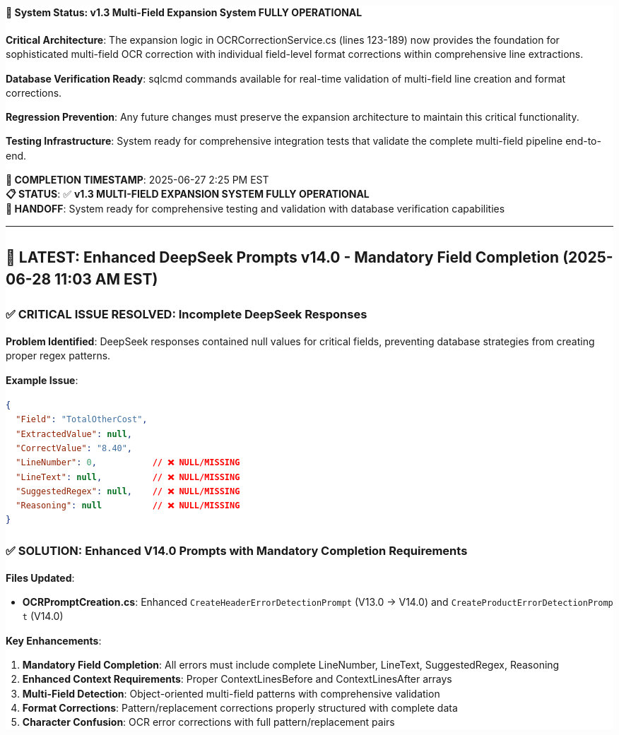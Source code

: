 #### **🚀 System Status: v1.3 Multi-Field Expansion System FULLY OPERATIONAL**

**Critical Architecture**: The expansion logic in OCRCorrectionService.cs (lines 123-189) now provides the foundation for sophisticated multi-field OCR correction with individual field-level format corrections within comprehensive line extractions.

**Database Verification Ready**: sqlcmd commands available for real-time validation of multi-field line creation and format corrections.

**Regression Prevention**: Any future changes must preserve the expansion architecture to maintain this critical functionality.

**Testing Infrastructure**: System ready for comprehensive integration tests that validate the complete multi-field pipeline end-to-end.

**📅 COMPLETION TIMESTAMP**: 2025-06-27 2:25 PM EST  
**📋 STATUS**: ✅ **v1.3 MULTI-FIELD EXPANSION SYSTEM FULLY OPERATIONAL**  
**🎯 HANDOFF**: System ready for comprehensive testing and validation with database verification capabilities

---

## 🚀 **LATEST: Enhanced DeepSeek Prompts v14.0 - Mandatory Field Completion (2025-06-28 11:03 AM EST)**

### **✅ CRITICAL ISSUE RESOLVED: Incomplete DeepSeek Responses**

**Problem Identified**: DeepSeek responses contained null values for critical fields, preventing database strategies from creating proper regex patterns.

**Example Issue**:
```json
{
  "Field": "TotalOtherCost",
  "ExtractedValue": null,
  "CorrectValue": "8.40",
  "LineNumber": 0,           // ❌ NULL/MISSING
  "LineText": null,          // ❌ NULL/MISSING  
  "SuggestedRegex": null,    // ❌ NULL/MISSING
  "Reasoning": null          // ❌ NULL/MISSING
}
```

### **✅ SOLUTION: Enhanced V14.0 Prompts with Mandatory Completion Requirements**

**Files Updated**:
- **OCRPromptCreation.cs**: Enhanced `CreateHeaderErrorDetectionPrompt` (V13.0 → V14.0) and `CreateProductErrorDetectionPrompt` (V14.0)

**Key Enhancements**:
1. **Mandatory Field Completion**: All errors must include complete LineNumber, LineText, SuggestedRegex, Reasoning
2. **Enhanced Context Requirements**: Proper ContextLinesBefore and ContextLinesAfter arrays
3. **Multi-Field Detection**: Object-oriented multi-field patterns with comprehensive validation
4. **Format Corrections**: Pattern/replacement corrections properly structured with complete data
5. **Character Confusion**: OCR error corrections with full pattern/replacement pairs

